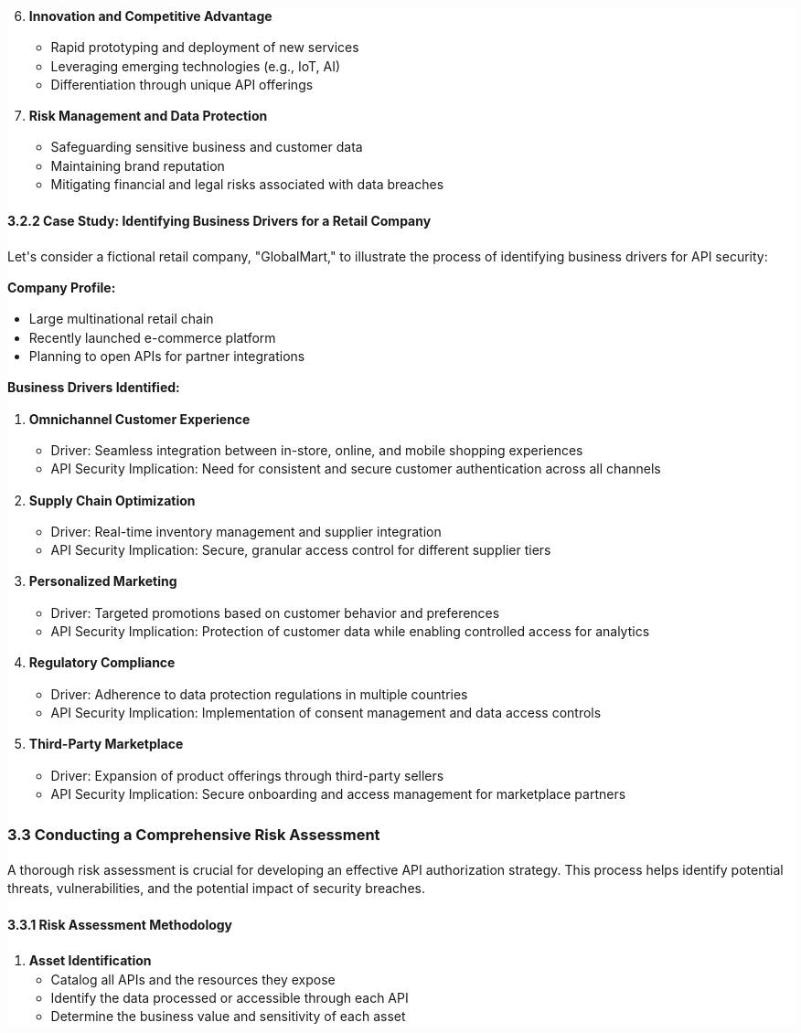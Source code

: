 6. **Innovation and Competitive Advantage**
   - Rapid prototyping and deployment of new services
   - Leveraging emerging technologies (e.g., IoT, AI)
   - Differentiation through unique API offerings

7. **Risk Management and Data Protection**
   - Safeguarding sensitive business and customer data
   - Maintaining brand reputation
   - Mitigating financial and legal risks associated with data breaches

#### 3.2.2 Case Study: Identifying Business Drivers for a Retail Company

Let's consider a fictional retail company, "GlobalMart," to illustrate the process of identifying business drivers for API security:

**Company Profile:**
- Large multinational retail chain
- Recently launched e-commerce platform
- Planning to open APIs for partner integrations

**Business Drivers Identified:**

1. **Omnichannel Customer Experience**
   - Driver: Seamless integration between in-store, online, and mobile shopping experiences
   - API Security Implication: Need for consistent and secure customer authentication across all channels

2. **Supply Chain Optimization**
   - Driver: Real-time inventory management and supplier integration
   - API Security Implication: Secure, granular access control for different supplier tiers

3. **Personalized Marketing**
   - Driver: Targeted promotions based on customer behavior and preferences
   - API Security Implication: Protection of customer data while enabling controlled access for analytics

4. **Regulatory Compliance**
   - Driver: Adherence to data protection regulations in multiple countries
   - API Security Implication: Implementation of consent management and data access controls

5. **Third-Party Marketplace**
   - Driver: Expansion of product offerings through third-party sellers
   - API Security Implication: Secure onboarding and access management for marketplace partners

### 3.3 Conducting a Comprehensive Risk Assessment

A thorough risk assessment is crucial for developing an effective API authorization strategy. This process helps identify potential threats, vulnerabilities, and the potential impact of security breaches.

#### 3.3.1 Risk Assessment Methodology

1. **Asset Identification**
   - Catalog all APIs and the resources they expose
   - Identify the data processed or accessible through each API
   - Determine the business value and sensitivity of each asset
